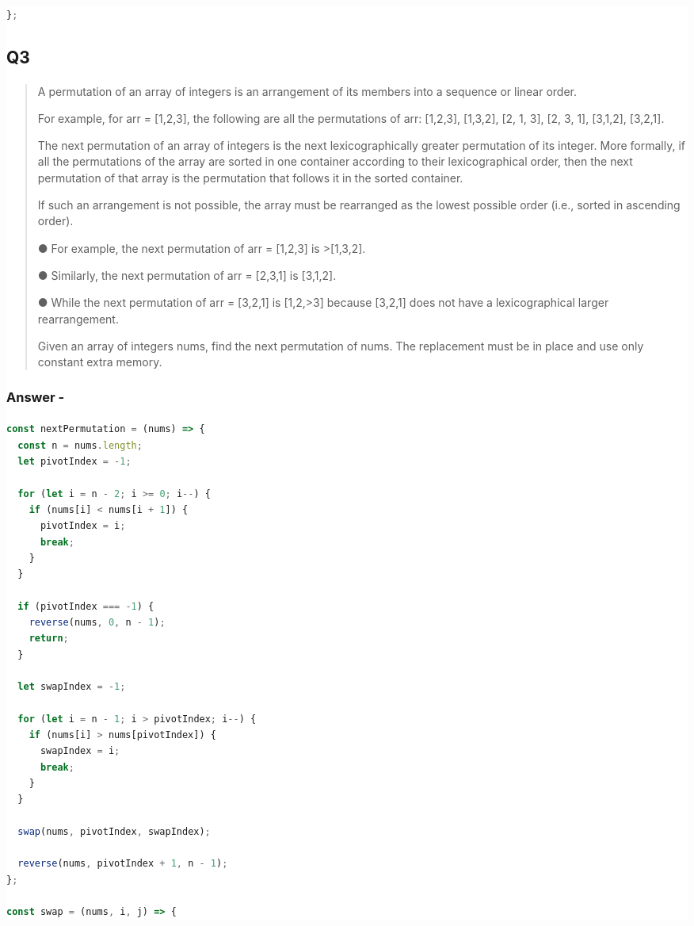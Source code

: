 ```javascript
};
```

## Q3

>A permutation of an array of integers is an arrangement of its members into a sequence or linear order.
>
>For example, for arr = [1,2,3], the following are all the permutations of arr:
>[1,2,3], [1,3,2], [2, 1, 3], [2, 3, 1], [3,1,2], [3,2,1].
>
>The next permutation of an array of integers is the next lexicographically greater permutation of its integer. More formally, if all the permutations of the array are sorted in one container according to their lexicographical order, then the next permutation of that array is the permutation that follows it in the sorted container.
>
>If such an arrangement is not possible, the array must be rearranged as the lowest possible order (i.e., sorted in ascending order).
>
>● For example, the next permutation of arr = [1,2,3] is >[1,3,2].
>
>● Similarly, the next permutation of arr = [2,3,1] is [3,1,2].
>
>● While the next permutation of arr = [3,2,1] is [1,2,>3] because [3,2,1] does not
>have a lexicographical larger rearrangement.
>
>Given an array of integers nums, find the next permutation of nums. The replacement must be in place and use only constant extra memory.

### Answer -

```javascript
const nextPermutation = (nums) => {
  const n = nums.length;
  let pivotIndex = -1;

  for (let i = n - 2; i >= 0; i--) {
    if (nums[i] < nums[i + 1]) {
      pivotIndex = i;
      break;
    }
  }

  if (pivotIndex === -1) {
    reverse(nums, 0, n - 1);
    return;
  }

  let swapIndex = -1;

  for (let i = n - 1; i > pivotIndex; i--) {
    if (nums[i] > nums[pivotIndex]) {
      swapIndex = i;
      break;
    }
  }

  swap(nums, pivotIndex, swapIndex);

  reverse(nums, pivotIndex + 1, n - 1);
};

const swap = (nums, i, j) => {
```